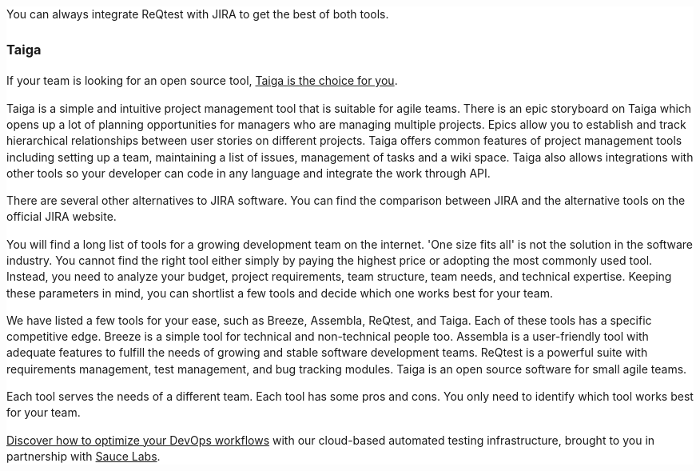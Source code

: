 You can always integrate ReQtest with JIRA to get the best of both tools.

### Taiga

If your team is looking for an open source tool, [Taiga is the choice for you](https://taiga.io/).

Taiga is a simple and intuitive project management tool that is suitable for agile teams. There is an epic storyboard on Taiga which opens up a lot of planning opportunities for managers who are managing multiple projects. Epics allow you to establish and track hierarchical relationships between user stories on different projects. Taiga offers common features of project management tools including setting up a team, maintaining a list of issues, management of tasks and a wiki space. Taiga also allows integrations with other tools so your developer can code in any language and integrate the work through API.

There are several other alternatives to JIRA software. You can find the comparison between JIRA and the alternative tools on the official JIRA website.

You will find a long list of tools for a growing development team on the internet. 'One size fits all' is not the solution in the software industry. You cannot find the right tool either simply by paying the highest price or adopting the most commonly used tool. Instead, you need to analyze your budget, project requirements, team structure, team needs, and technical expertise. Keeping these parameters in mind, you can shortlist a few tools and decide which one works best for your team.

We have listed a few tools for your ease, such as Breeze, Assembla, ReQtest, and Taiga. Each of these tools has a specific competitive edge. Breeze is a simple tool for technical and non-technical people too. Assembla is a user-friendly tool with adequate features to fulfill the needs of growing and stable software development teams. ReQtest is a powerful suite with requirements management, test management, and bug tracking modules. Taiga is an open source software for small agile teams.

Each tool serves the needs of a different team. Each tool has some pros and cons. You only need to identify which tool works best for your team.

[Discover how to optimize your DevOps workflows](https://dzone.com/go?i=161129&u=http%3A%2F%2Finfo.saucelabs.com%2Fpaper-the-devops-journey.html%3Futm_campaign%3Ddevopsjourney%2Bwp%26utm_medium%3Dtextlink%26utm_source%3Ddzone-devops%26utm_content%3Darticle) with our cloud-based automated testing infrastructure, brought to you in partnership with [Sauce Labs](https://dzone.com/go?i=161129&u=http%3A%2F%2Finfo.saucelabs.com%2Fpaper-the-devops-journey.html%3Futm_campaign%3Ddevopsjourney%2Bwp%26utm_medium%3Dtextlink%26utm_source%3Ddzone-devops%26utm_content%3Darticle).
